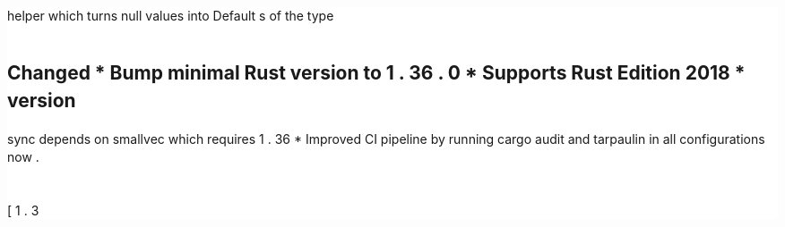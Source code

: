 helper
which
turns
null
values
into
Default
s
of
the
type
#
#
#
Changed
*
Bump
minimal
Rust
version
to
1
.
36
.
0
*
Supports
Rust
Edition
2018
*
version
-
sync
depends
on
smallvec
which
requires
1
.
36
*
Improved
CI
pipeline
by
running
cargo
audit
and
tarpaulin
in
all
configurations
now
.
#
#
[
1
.
3